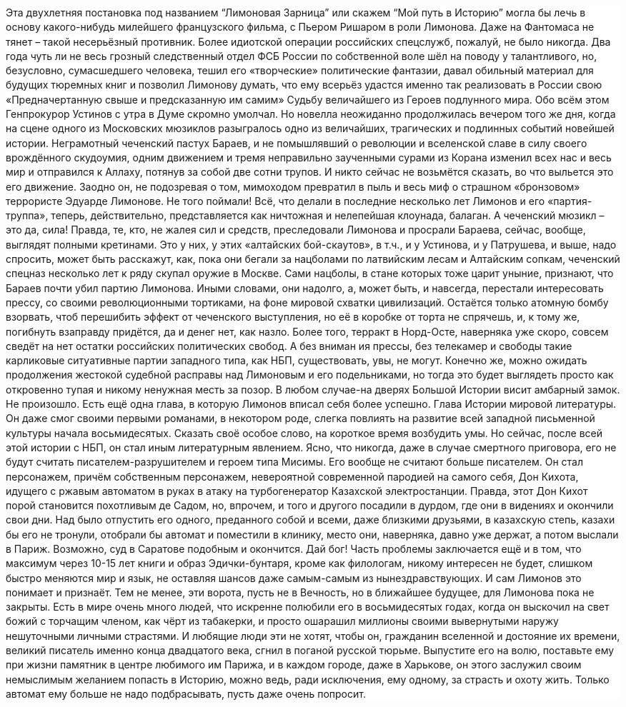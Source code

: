 Эта двухлетняя постановка под названием “Лимоновая Зарница” или скажем “Мой путь в Историю” могла бы лечь в основу какого-нибудь милейшего французского фильма, с Пьером Ришаром в роли Лимонова. Даже на Фантомаса не тянет – такой несерьёзный противник. Более идиотской операции российских спецслужб, пожалуй, не было никогда. Два года чуть ли не весь грозный следственный отдел ФСБ России по собственной воле шёл на поводу у талантливого, но, безусловно, сумасшедшего человека, тешил его «творческие» политические фантазии, давал обильный материал для будущих тюремных книг и позволил Лимонову думать, что ему всерьёз удастся именно так реализовать в России свою «Предначертанную свыше и предсказанную им самим» Судьбу величайшего из Героев подлунного мира. Обо всём этом Генпрокурор Устинов с утра в Думе скромно умолчал. Но новелла неожиданно продолжилась вечером того же дня, когда на сцене одного из Московских мюзиклов разыгралось одно из величайших, трагических и подлинных событий новейшей истории. Неграмотный чеченский пастух Бараев, и не помышлявший о революции и вселенской славе в силу своего врождённого скудоумия, одним движением и тремя неправильно заученными сурами из Корана изменил всех нас и весь мир и отправился к Аллаху, потянув за собой две сотни трупов. И никто сейчас не возьмётся сказать, во что выльется это его движение. Заодно он, не подозревая о том, мимоходом превратил в пыль и весь миф о страшном «бронзовом» террористе Эдуарде Лимонове. Не того поймали! Всё, что делали в последние несколько лет Лимонов и его «партия-труппа», теперь, действительно, представляется как ничтожная и нелепейшая клоунада, балаган. А чеченский мюзикл – это да, сила! Правда, те, кто, не жалея сил и средств, преследовали Лимонова и просрали Бараева, сейчас, вообще, выглядят полными кретинами. Это у них, у этих «алтайских бой-скаутов», в т.ч., и у Устинова, и у Патрушева, и выше, надо спросить, может быть расскажут, как, пока они бегали за нацболами по латвийским лесам и Алтайским сопкам, чеченский спецназ несколько лет к ряду скупал оружие в Москве. Сами нацболы, в стане которых тоже царит уныние, признают, что Бараев почти убил партию Лимонова. Иными словами, они надолго, а, может быть, и навсегда, перестали интересовать прессу, со своими революционными тортиками, на фоне мировой схватки цивилизаций. Остаётся только атомную бомбу взорвать, чтоб перешибить эффект от чеченского выступления, но её в коробке от торта не спрячешь, и, к тому же, погибнуть взаправду придётся, да и денег нет, как назло. Более того, терракт в Норд-Осте, наверняка уже скоро, совсем сведёт на нет остатки российских политических свобод. А без вниман ия прессы, без телекамер и свободы такие карликовые ситуативные партии западного типа, как НБП, существовать, увы, не могут. Конечно же, можно ожидать продолжения жестокой судебной расправы над Лимоновым и его подельниками, но тогда это будет выглядеть просто как откровенно тупая и никому ненужная месть за позор. В любом случае-на дверях Большой Истории висит амбарный замок. Не произошло. Есть ещё одна глава, в которую Лимонов вписал себя более успешно. Глава Истории мировой литературы. Он даже смог своими первыми романами, в некотором роде, слегка повлиять на развитие всей западной письменной культуры начала восьмидесятых. Сказать своё особое слово, на короткое время возбудить умы. Но сейчас, после всей этой истории с НБП, он стал иным литературным явлением. Ясно, что никогда, даже в случае смертного приговора, его не будут считать писателем-разрушителем и героем типа Мисимы. Его вообще не считают больше писателем. Он стал персонажем, причём собственным персонажем, невероятной современной пародией на самого себя, Дон Кихота, идущего с ржавым автоматом в руках в атаку на турбогенератор Казахской электростанции. Правда, этот Дон Кихот порой становится похотливым де Садом, но, впрочем, и того и другого посадили в дурдом, где они в видениях и окончили свои дни. Над было отпустить его одного, преданного собой и всеми, даже близкими друзьями, в казахскую степь, казахи бы его не тронули, отобрали бы автомат и поместили в клинику, место они, наверняка, давно уже держат, а потом выслали в Париж. Возможно, суд в Саратове подобным и окончится. Дай бог! Часть проблемы заключается ещё и в том, что максимум через 10-15 лет книги и образ Эдички-бунтаря, кроме как филологам, никому интересен не будет, слишком быстро меняются мир и язык, не оставляя шансов даже самым-самым из нынездравствующих. И сам Лимонов это понимает и признаёт. Тем не менее, эти ворота, пусть не в Вечность, но в ближайшее будущее, для Лимонова пока не закрыты. Есть в мире очень много людей, что искренне полюбили его в восьмидесятых годах, когда он выскочил на свет божий с торчащим членом, как чёрт из табакерки, и просто ошарашил миллионы своими вывернутыми наружу нешуточными личными страстями. И любящие люди эти не хотят, чтобы он, гражданин вселенной и достояние их времени, великий писатель именно конца двадцатого века, сгнил в поганой русской тюрьме. Выпустите его на волю, поставьте ему при жизни памятник в центре любимого им Парижа, и в каждом городе, даже в Харькове, он этого заслужил своим немыслимым желанием попасть в Историю, можно ведь, ради исключения, ему одному, за страсть и охоту жить. Только автомат ему больше не надо подбрасывать, пусть даже очень попросит.
